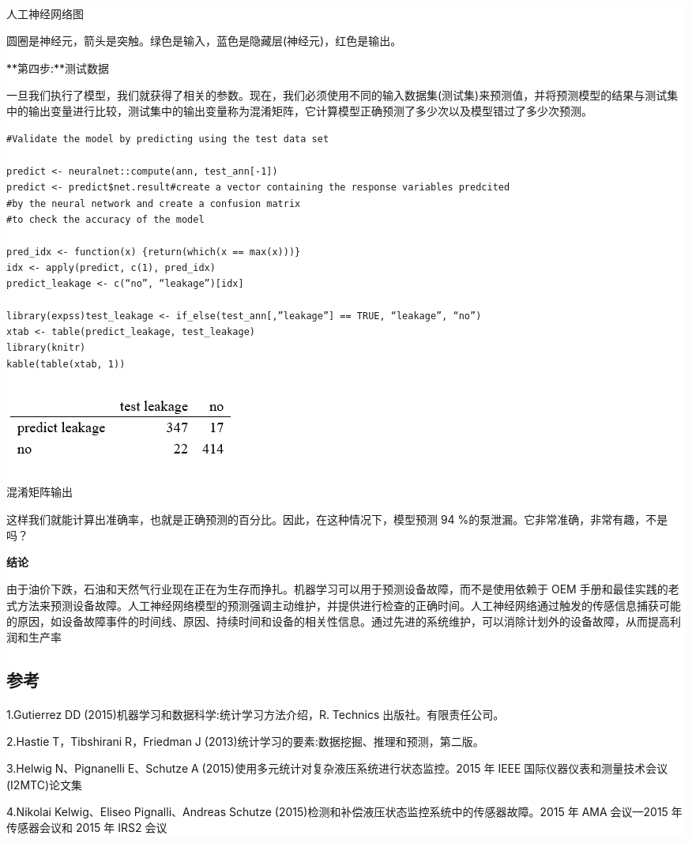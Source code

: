 人工神经网络图

圆圈是神经元，箭头是突触。绿色是输入，蓝色是隐藏层(神经元)，红色是输出。

**第四步:**测试数据

一旦我们执行了模型，我们就获得了相关的参数。现在，我们必须使用不同的输入数据集(测试集)来预测值，并将预测模型的结果与测试集中的输出变量进行比较，测试集中的输出变量称为混淆矩阵，它计算模型正确预测了多少次以及模型错过了多少次预测。

```
#Validate the model by predicting using the test data set

predict <- neuralnet::compute(ann, test_ann[-1])
predict <- predict$net.result#create a vector containing the response variables predcited
#by the neural network and create a confusion matrix
#to check the accuracy of the model

pred_idx <- function(x) {return(which(x == max(x)))}
idx <- apply(predict, c(1), pred_idx)
predict_leakage <- c(“no”, “leakage”)[idx]

library(expss)test_leakage <- if_else(test_ann[,”leakage”] == TRUE, “leakage”, “no”)
xtab <- table(predict_leakage, test_leakage)
library(knitr)
kable(table(xtab, 1))
```

![](img/68a23ce3e697260af967e07b2db5ff5c.png)

混淆矩阵输出

这样我们就能计算出准确率，也就是正确预测的百分比。因此，在这种情况下，模型预测 94 %的泵泄漏。它非常准确，非常有趣，不是吗？

**结论**

由于油价下跌，石油和天然气行业现在正在为生存而挣扎。机器学习可以用于预测设备故障，而不是使用依赖于 OEM 手册和最佳实践的老式方法来预测设备故障。人工神经网络模型的预测强调主动维护，并提供进行检查的正确时间。人工神经网络通过触发的传感信息捕获可能的原因，如设备故障事件的时间线、原因、持续时间和设备的相关性信息。通过先进的系统维护，可以消除计划外的设备故障，从而提高利润和生产率

## 参考

1.Gutierrez DD (2015)机器学习和数据科学:统计学习方法介绍，R. Technics 出版社。有限责任公司。

2.Hastie T，Tibshirani R，Friedman J (2013)统计学习的要素:数据挖掘、推理和预测，第二版。

3.Helwig N、Pignanelli E、Schutze A (2015)使用多元统计对复杂液压系统进行状态监控。2015 年 IEEE 国际仪器仪表和测量技术会议(I2MTC)论文集

4.Nikolai Kelwig、Eliseo Pignalli、Andreas Schutze (2015)检测和补偿液压状态监控系统中的传感器故障。2015 年 AMA 会议—2015 年传感器会议和 2015 年 IRS2 会议